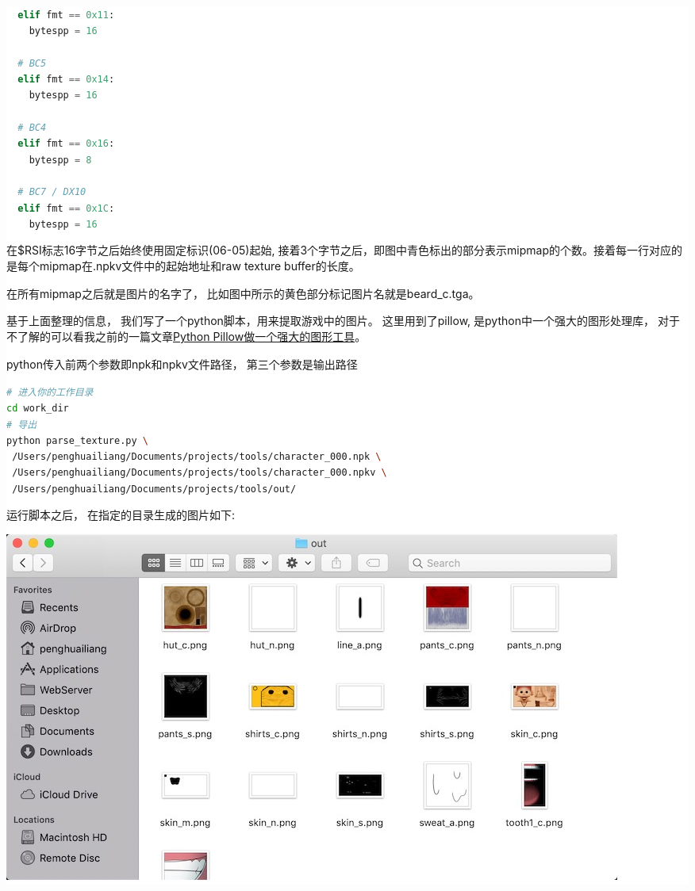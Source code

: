 ```py
  elif fmt == 0x11:
    bytespp = 16
  
  # BC5
  elif fmt == 0x14:
    bytespp = 16
  
  # BC4
  elif fmt == 0x16:
    bytespp = 8
  
  # BC7 / DX10
  elif fmt == 0x1C:
    bytespp = 16
```


在\$RSI标志16字节之后始终使用固定标识(06-05)起始, 接着3个字节之后，即图中青色标出的部分表示mipmap的个数。接着每一行对应的是每个mipmap在.npkv文件中的起始地址和raw texture buffer的长度。

在所有mipmap之后就是图片的名字了， 比如图中所示的黄色部分标记图片名就是beard_c.tga。

基于上面整理的信息， 我们写了一个python脚本，用来提取游戏中的图片。 这里用到了pillow, 是python中一个强大的图形处理库， 对于不了解的可以看我之前的一篇文章[Python Pillow做一个强大的图形工具][i7]。

python传入前两个参数即npk和npkv文件路径， 第三个参数是输出路径

```sh
# 进入你的工作目录
cd work_dir
# 导出
python parse_texture.py \
 /Users/penghuailiang/Documents/projects/tools/character_000.npk \
 /Users/penghuailiang/Documents/projects/tools/character_000.npkv \
 /Users/penghuailiang/Documents/projects/tools/out/ 
```

运行脚本之后， 在指定的目录生成的图片如下:

![](/img/post-publish/rev7.jpg)


[i1]: https://wiki.spiralframework.info/wiki/SRD
[i2]: https://forum.xentax.com/viewtopic.php?t=20760
[i3]: http://forum.17907.n7.nabble.com/One-Piece-Burning-Blood-3d-Models-td1420.html
[i4]: https://github.com/huailiang/reverse-engineer
[i5]: https://baike.baidu.com/item/海贼王：燃烧之血/18711015?fr=aladdin
[i6]: https://github.com/yukinogatari/Danganronpa-Tools
[i7]: https://huailiang.github.io/blog/2018/pil/